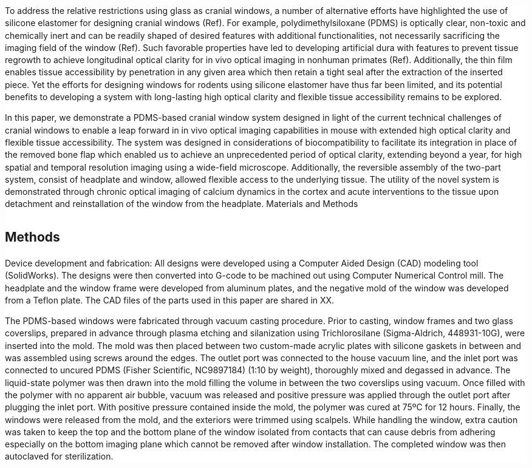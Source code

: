 To address the relative restrictions using glass as cranial windows, a number of alternative efforts have highlighted the use of silicone elastomer for designing cranial windows (Ref). For example, polydimethylsiloxane (PDMS) is optically clear, non-toxic and chemically inert and can be readily shaped of desired features with additional functionalities, not necessarily sacrificing the imaging field of the window (Ref). Such favorable properties have led to developing artificial dura with features to prevent tissue regrowth to achieve longitudinal optical clarity for in vivo optical imaging in nonhuman primates (Ref). Additionally, the thin film enables tissue accessibility by penetration in any given area which then retain a tight seal after the extraction of the inserted piece. Yet the efforts for designing windows for rodents using silicone elastomer have thus far been limited, and its potential benefits to developing a system with long-lasting high optical clarity and flexible tissue accessibility remains to be explored. 

In this paper, we demonstrate a PDMS-based cranial window system designed in light of the current technical challenges of cranial windows to enable a leap forward in in vivo optical imaging capabilities in mouse with extended high optical clarity and flexible tissue accessibility. The system was designed in considerations of biocompatibility to facilitate its integration in place of the removed bone flap which enabled us to achieve an unprecedented period of optical clarity, extending beyond a year, for high spatial and temporal resolution imaging using a wide-field microscope. Additionally, the reversible assembly of the two-part system, consist of headplate and window, allowed flexible access to the underlying tissue. The utility of the novel system is demonstrated through chronic optical imaging of calcium dynamics in the cortex and acute interventions to the tissue upon detachment and reinstallation of the window from the headplate. 
Materials and Methods

## Methods
Device development and fabrication: All designs were developed using a Computer Aided Design (CAD) modeling tool (SolidWorks). The designs were then converted into G-code to be machined out using Computer Numerical Control mill. The headplate and the window frame were developed from aluminum plates, and the negative mold of the window was developed from a Teflon plate. The CAD files of the parts used in this paper are shared in XX. 

The PDMS-based windows were fabricated through vacuum casting procedure. Prior to casting, window frames and two glass coverslips, prepared in advance through plasma etching and silanization using Trichlorosilane (Sigma-Aldrich, 448931-10G), were inserted into the mold. The mold was then placed between two custom-made acrylic plates with silicone gaskets in between and was assembled using screws around the edges. The outlet port was connected to the house vacuum line, and the inlet port was connected to uncured PDMS (Fisher Scientific, NC9897184) (1:10 by weight), thoroughly mixed and degassed in advance. The liquid-state polymer was then drawn into the mold filling the volume in between the two coverslips using vacuum. Once filled with the polymer with no apparent air bubble, vacuum was released and positive pressure was applied through the outlet port after plugging the inlet port. With positive pressure contained inside the mold, the polymer was cured at 75ºC for 12 hours. Finally, the windows were released from the mold, and the exteriors were trimmed using scalpels. While handling the window, extra caution was taken to keep the top and the bottom plane of the window isolated from contacts that can cause debris from adhering especially on the bottom imaging plane which cannot be removed after window installation. The completed window was then autoclaved for sterilization. 
 